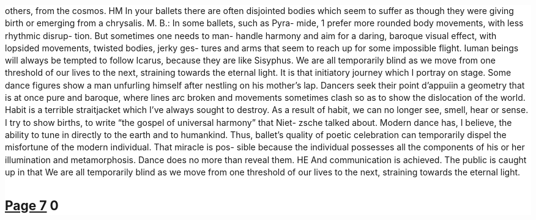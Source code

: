 others, from the cosmos. 
HM In your ballets there are often 
disjointed bodies which seem to suffer 
as though they were giving birth or 
emerging from a chrysalis. 
M. B.: In some ballets, such as Pyra- 
mide, 1 prefer more rounded body 
movements, with less rhythmic disrup- 
tion. But sometimes one needs to man- 
handle harmony and aim for a daring, 
baroque visual effect, with lopsided 
movements, twisted bodies, jerky ges- 
tures and arms that seem to reach up 
for some impossible flight. Iuman 
beings will always be tempted to follow 
Icarus, because they are like Sisyphus. 
We are all temporarily blind as we move 
from one threshold of our lives to the 
next, straining towards the eternal light. 
It is that initiatory journey which I 
portray on stage. Some dance figures 
show a man unfurling himself after 
nestling on his mother’s lap. Dancers seek 
their point d’appuiin a geometry that is 
at once pure and baroque, where lines arc 
broken and movements sometimes clash 
so as to show the dislocation of the world. 
Habit is a terrible straitjacket which I’ve 
always sought to destroy. As a result of 
habit, we can no longer see, smell, hear or 
sense. I try to show births, to write “the 
gospel of universal harmony” that Niet- 
zsche talked about. Modern dance has, I 
believe, the ability to tune in directly to 
the earth and to humankind. Thus, 
ballet’s quality of poetic celebration can 
temporarily dispel the misfortune of the 
modern individual. That miracle is pos- 
sible because the individual possesses all 
the components of his or her illumination 
and metamorphosis. Dance does no more 
than reveal them. 
HE And communication is achieved. 
The public is caught up in that 
We are all temporarily blind as we move from one 
threshold of our lives to the next, straining towards the 
eternal light.

## [Page 7](https://demo.humlab.umu.se/courier/102540engo.pdf#page=7) 0
